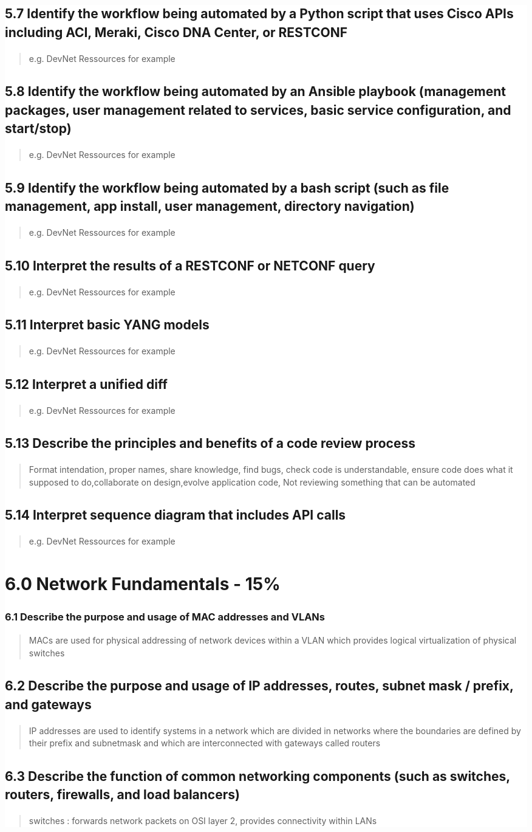 ## 5.7 Identify the workflow being automated by a Python script that uses Cisco APIs including ACI, Meraki, Cisco DNA Center, or RESTCONF
>e.g. DevNet Ressources for example
## 5.8 Identify the workflow being automated by an Ansible playbook (management packages, user management related to services, basic service configuration, and start/stop)
>e.g. DevNet Ressources for example
## 5.9 Identify the workflow being automated by a bash script (such as file management, app install, user management, directory navigation)
>e.g. DevNet Ressources for example
## 5.10 Interpret the results of a RESTCONF or NETCONF query
>e.g. DevNet Ressources for example
## 5.11 Interpret basic YANG models
>e.g. DevNet Ressources for example
## 5.12 Interpret a unified diff
 >e.g. DevNet Ressources for example
## 5.13 Describe the principles and benefits of a code review process
> Format intendation, proper names, share knowledge, find bugs, check code is understandable, ensure code does what it supposed to do,collaborate on design,evolve application code, Not reviewing something that can be automated

## 5.14 Interpret sequence diagram that includes API calls
>e.g. DevNet Ressources for example

# 6.0 Network Fundamentals - 15%
### 6.1 Describe the purpose and usage of MAC addresses and VLANs
> MACs are used for physical addressing of network devices within a VLAN which provides logical virtualization of physical switches

## 6.2 Describe the purpose and usage of IP addresses, routes, subnet mask / prefix, and gateways
> IP addresses are used to identify systems in a network which are divided in networks where the boundaries are defined by their prefix and subnetmask and which are interconnected with gateways called routers
## 6.3 Describe the function of common networking components (such as switches, routers, firewalls, and load balancers)
> switches : forwards network packets on OSI layer 2, provides connectivity within LANs
